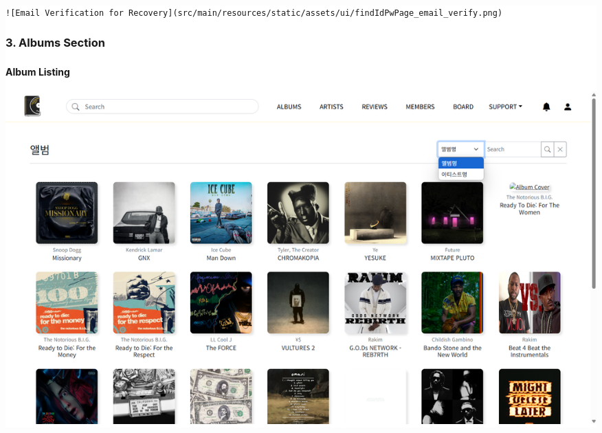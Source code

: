    ![Email Verification for Recovery](src/main/resources/static/assets/ui/findIdPwPage_email_verify.png)

### 3. Albums Section
#### Album Listing
![Albums Page](src/main/resources/static/assets/ui/albumsPage.png)